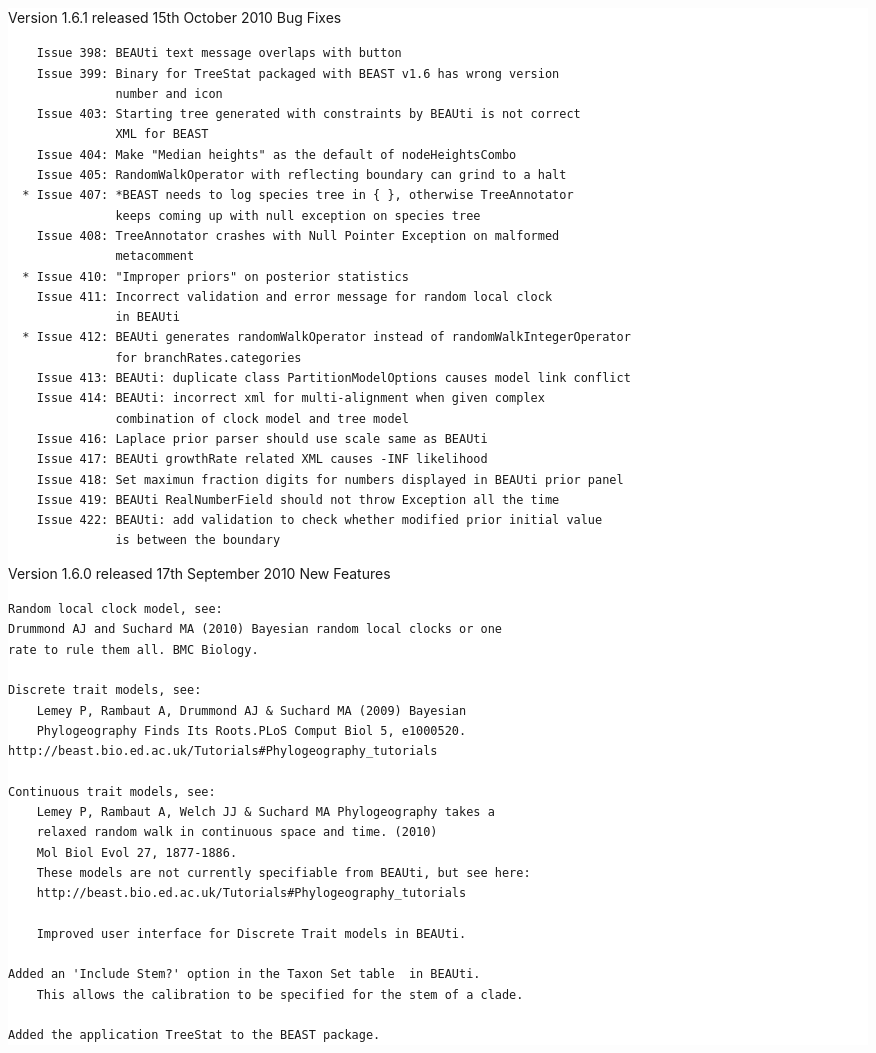 Version 1.6.1 released 15th October 2010
Bug Fixes

        Issue 398: BEAUti text message overlaps with button
        Issue 399: Binary for TreeStat packaged with BEAST v1.6 has wrong version
                   number and icon
        Issue 403: Starting tree generated with constraints by BEAUti is not correct
                   XML for BEAST
        Issue 404: Make "Median heights" as the default of nodeHeightsCombo
        Issue 405: RandomWalkOperator with reflecting boundary can grind to a halt
      * Issue 407: *BEAST needs to log species tree in { }, otherwise TreeAnnotator
                   keeps coming up with null exception on species tree
        Issue 408: TreeAnnotator crashes with Null Pointer Exception on malformed
                   metacomment
      * Issue 410: "Improper priors" on posterior statistics
        Issue 411: Incorrect validation and error message for random local clock
                   in BEAUti
      * Issue 412: BEAUti generates randomWalkOperator instead of randomWalkIntegerOperator
                   for branchRates.categories
        Issue 413: BEAUti: duplicate class PartitionModelOptions causes model link conflict
        Issue 414: BEAUti: incorrect xml for multi-alignment when given complex
                   combination of clock model and tree model
        Issue 416: Laplace prior parser should use scale same as BEAUti
        Issue 417: BEAUti growthRate related XML causes -INF likelihood
        Issue 418: Set maximun fraction digits for numbers displayed in BEAUti prior panel
        Issue 419: BEAUti RealNumberField should not throw Exception all the time
        Issue 422: BEAUti: add validation to check whether modified prior initial value
                   is between the boundary

Version 1.6.0 released 17th September 2010
New Features

	Random local clock model, see:
	Drummond AJ and Suchard MA (2010) Bayesian random local clocks or one
	rate to rule them all. BMC Biology.

	Discrete trait models, see:
        Lemey P, Rambaut A, Drummond AJ & Suchard MA (2009) Bayesian
        Phylogeography Finds Its Roots.PLoS Comput Biol 5, e1000520.
	http://beast.bio.ed.ac.uk/Tutorials#Phylogeography_tutorials

	Continuous trait models, see:
        Lemey P, Rambaut A, Welch JJ & Suchard MA Phylogeography takes a
        relaxed random walk in continuous space and time. (2010)
        Mol Biol Evol 27, 1877-1886.
        These models are not currently specifiable from BEAUti, but see here:
        http://beast.bio.ed.ac.uk/Tutorials#Phylogeography_tutorials

        Improved user interface for Discrete Trait models in BEAUti.

	Added an 'Include Stem?' option in the Taxon Set table  in BEAUti.
	    This allows the calibration to be specified for the stem of a clade.

	Added the application TreeStat to the BEAST package.
